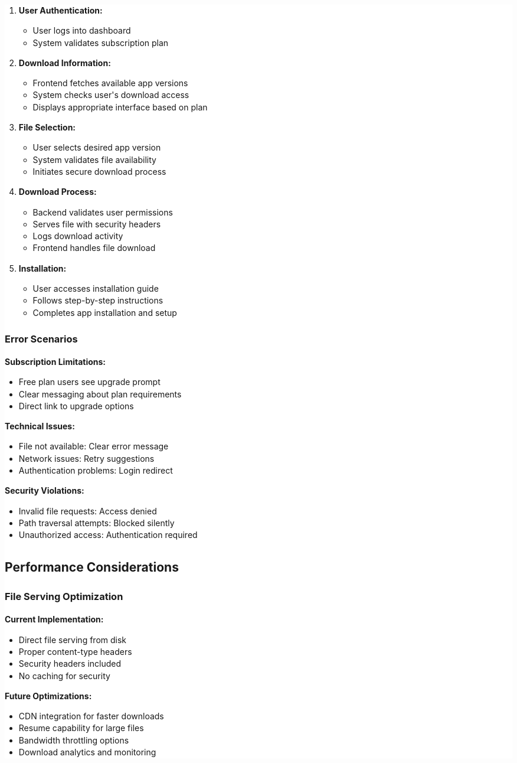 1. **User Authentication:**
   - User logs into dashboard
   - System validates subscription plan

2. **Download Information:**
   - Frontend fetches available app versions
   - System checks user's download access
   - Displays appropriate interface based on plan

3. **File Selection:**
   - User selects desired app version
   - System validates file availability
   - Initiates secure download process

4. **Download Process:**
   - Backend validates user permissions
   - Serves file with security headers
   - Logs download activity
   - Frontend handles file download

5. **Installation:**
   - User accesses installation guide
   - Follows step-by-step instructions
   - Completes app installation and setup

### Error Scenarios

**Subscription Limitations:**
- Free plan users see upgrade prompt
- Clear messaging about plan requirements
- Direct link to upgrade options

**Technical Issues:**
- File not available: Clear error message
- Network issues: Retry suggestions
- Authentication problems: Login redirect

**Security Violations:**
- Invalid file requests: Access denied
- Path traversal attempts: Blocked silently
- Unauthorized access: Authentication required

## Performance Considerations

### File Serving Optimization

**Current Implementation:**
- Direct file serving from disk
- Proper content-type headers
- Security headers included
- No caching for security

**Future Optimizations:**
- CDN integration for faster downloads
- Resume capability for large files
- Bandwidth throttling options
- Download analytics and monitoring

